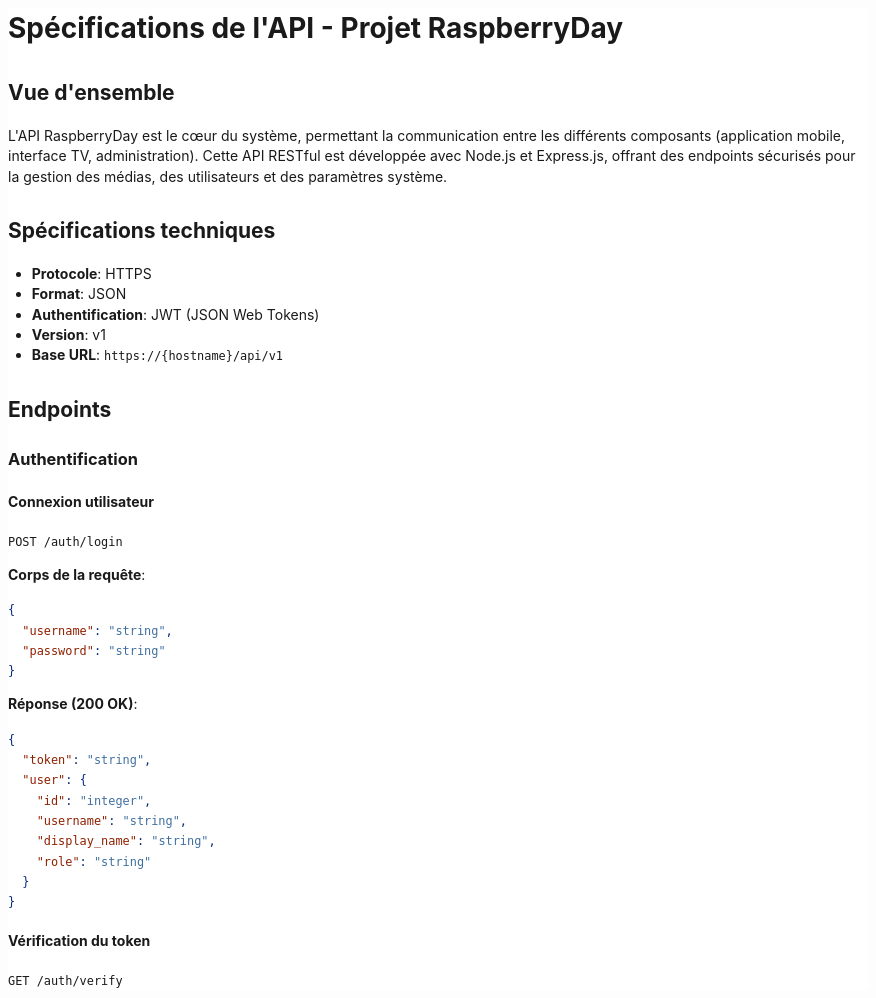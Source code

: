 # Spécifications de l'API - Projet RaspberryDay

## Vue d'ensemble

L'API RaspberryDay est le cœur du système, permettant la communication entre les différents composants (application mobile, interface TV, administration). Cette API RESTful est développée avec Node.js et Express.js, offrant des endpoints sécurisés pour la gestion des médias, des utilisateurs et des paramètres système.

## Spécifications techniques

- **Protocole**: HTTPS
- **Format**: JSON
- **Authentification**: JWT (JSON Web Tokens)
- **Version**: v1
- **Base URL**: `https://{hostname}/api/v1`

## Endpoints

### Authentification

#### Connexion utilisateur

```
POST /auth/login
```

**Corps de la requête**:
```json
{
  "username": "string",
  "password": "string"
}
```

**Réponse (200 OK)**:
```json
{
  "token": "string",
  "user": {
    "id": "integer",
    "username": "string",
    "display_name": "string",
    "role": "string"
  }
}
```

#### Vérification du token

```
GET /auth/verify
```
